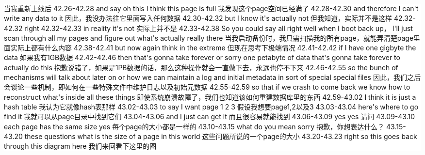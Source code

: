 当我重新上线后
42.26-42.28
and say oh this I think this page is full
我发现这个page空间已经满了
42.28-42.30
and therefore I can't write any data to it
因此，我没办法往它⾥⾯写⼊任何数据
42.30-42.32
but I know it's actually not
但我知道，实际并不是这样
42.32-42.32
right
42.32-42.33
in reality it's not
实际上并不是
42.33-42.38
So you could say all right well when I boot back up， I'll just scan through all my pages
and figure out what's actually really there
当我启动备份时，我只需扫描我的所有page，就能弄清楚page⾥⾯实际上都有什么内容
42.38-42.41
but now again think in the extreme
但现在思考下极端情况
42.41-42.42
if I have one gigbyte the data
如果我有1GB数据
42.42-42.46
then that's gonna take forever or sorry one petabyte of data that's gonna take forever
to actually do this
抱歉说错了，如果是1PB数据的话，那么这种操作就会⼀直做下去，永远也停不下来
42.46-42.55
so the bunch of mechanisms will talk about later on or how we can maintain a log and
initial metadata in sort of special special files
因此，我们之后会谈论⼀些机制，即如何在⼀些特殊⽂件中维护⽇志以及初始元数据
42.55-42.59
so that if we crash to come back we know how to reconstruct what's inside all these
things
即使系统崩溃故障了，我们也知道该如何重建数据库⾥的东⻄
42.59-43.02
I think it is just a hash table
我认为它就像hash表那样
43.02-43.03
to say I want page 1 2 3
假设我想要page1,2以及3
43.03-43.04
here's where to go find it
我就可以从page⽬录中找到它们
43.04-43.06
and I just can get it
⽽且很容易就能找到
43.06-43.09
yes yes
请问
43.09-43.10
each page has the same size yes
每个page的⼤⼩都是⼀样的
43.10-43.15
what do you mean sorry
抱歉，你想表达什么？
43.15-43.20
these questions what is the size of a page in this world
这些问题所说的⼀个page的⼤⼩
43.20-43.23
right so this goes back through this diagram here
我们来回看下这⾥的图